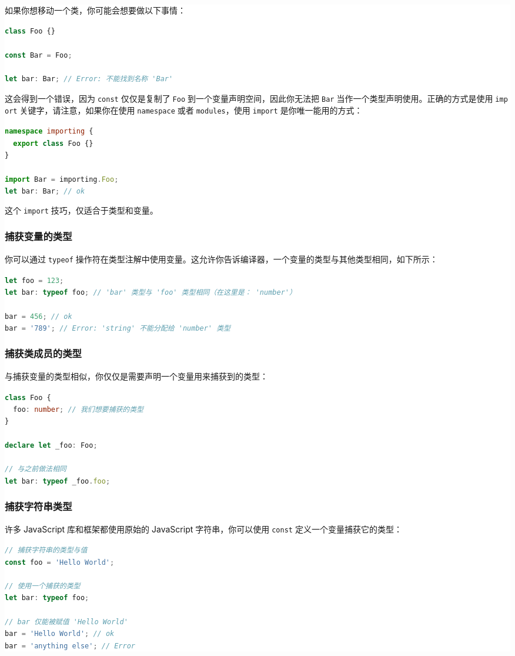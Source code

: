 如果你想移动一个类，你可能会想要做以下事情：

```ts
class Foo {}

const Bar = Foo;

let bar: Bar; // Error: 不能找到名称 'Bar'
```

这会得到一个错误，因为 `const` 仅仅是复制了 `Foo` 到一个变量声明空间，因此你无法把 `Bar` 当作一个类型声明使用。正确的方式是使用 `import` 关键字，请注意，如果你在使用 `namespace` 或者 `modules`，使用 `import` 是你唯一能用的方式：

```ts
namespace importing {
  export class Foo {}
}

import Bar = importing.Foo;
let bar: Bar; // ok
```

这个 `import` 技巧，仅适合于类型和变量。

### 捕获变量的类型

你可以通过 `typeof` 操作符在类型注解中使用变量。这允许你告诉编译器，一个变量的类型与其他类型相同，如下所示：

```ts
let foo = 123;
let bar: typeof foo; // 'bar' 类型与 'foo' 类型相同（在这里是： 'number'）

bar = 456; // ok
bar = '789'; // Error: 'string' 不能分配给 'number' 类型
```

### 捕获类成员的类型

与捕获变量的类型相似，你仅仅是需要声明一个变量用来捕获到的类型：

```ts
class Foo {
  foo: number; // 我们想要捕获的类型
}

declare let _foo: Foo;

// 与之前做法相同
let bar: typeof _foo.foo;
```

### 捕获字符串类型

许多 JavaScript 库和框架都使用原始的 JavaScript 字符串，你可以使用 `const` 定义一个变量捕获它的类型：

```ts
// 捕获字符串的类型与值
const foo = 'Hello World';

// 使用一个捕获的类型
let bar: typeof foo;

// bar 仅能被赋值 'Hello World'
bar = 'Hello World'; // ok
bar = 'anything else'; // Error
```
